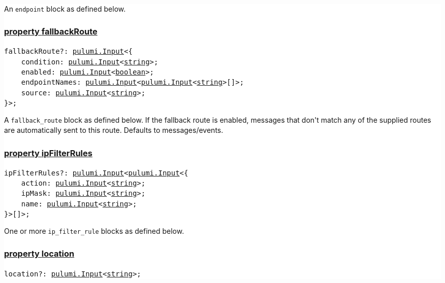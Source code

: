 An `endpoint` block as defined below.

</div>
<h3 class="pdoc-member-header" id="IoTHubArgs-fallbackRoute">
<a class="pdoc-child-name" href="https://github.com/pulumi/pulumi-azure/blob/a7b0f3e0274de5b97cbf36eecf8fe7699d4adcb7/sdk/nodejs/iot/ioTHub.ts#L278">property <b>fallbackRoute</b></a>
</h3>
<div class="pdoc-member-contents" markdown="1">
<pre class="highlight"><span class='kd'></span>fallbackRoute?: <a href='https://pulumi.io/reference/pkg/nodejs/@pulumi/pulumi/#Input'>pulumi.Input</a>&lt;{
    condition: <a href='https://pulumi.io/reference/pkg/nodejs/@pulumi/pulumi/#Input'>pulumi.Input</a>&lt;<span class='kd'><a href='https://developer.mozilla.org/en-US/docs/Web/JavaScript/Reference/Global_Objects/String'>string</a></span>&gt;;
    enabled: <a href='https://pulumi.io/reference/pkg/nodejs/@pulumi/pulumi/#Input'>pulumi.Input</a>&lt;<span class='kd'><a href='https://developer.mozilla.org/en-US/docs/Web/JavaScript/Reference/Global_Objects/Boolean'>boolean</a></span>&gt;;
    endpointNames: <a href='https://pulumi.io/reference/pkg/nodejs/@pulumi/pulumi/#Input'>pulumi.Input</a>&lt;<a href='https://pulumi.io/reference/pkg/nodejs/@pulumi/pulumi/#Input'>pulumi.Input</a>&lt;<span class='kd'><a href='https://developer.mozilla.org/en-US/docs/Web/JavaScript/Reference/Global_Objects/String'>string</a></span>&gt;[]&gt;;
    source: <a href='https://pulumi.io/reference/pkg/nodejs/@pulumi/pulumi/#Input'>pulumi.Input</a>&lt;<span class='kd'><a href='https://developer.mozilla.org/en-US/docs/Web/JavaScript/Reference/Global_Objects/String'>string</a></span>&gt;;
}&gt;;</pre>

A `fallback_route` block as defined below. If the fallback route is enabled, messages that don't match any of the supplied routes are automatically sent to this route. Defaults to messages/events.

</div>
<h3 class="pdoc-member-header" id="IoTHubArgs-ipFilterRules">
<a class="pdoc-child-name" href="https://github.com/pulumi/pulumi-azure/blob/a7b0f3e0274de5b97cbf36eecf8fe7699d4adcb7/sdk/nodejs/iot/ioTHub.ts#L282">property <b>ipFilterRules</b></a>
</h3>
<div class="pdoc-member-contents" markdown="1">
<pre class="highlight"><span class='kd'></span>ipFilterRules?: <a href='https://pulumi.io/reference/pkg/nodejs/@pulumi/pulumi/#Input'>pulumi.Input</a>&lt;<a href='https://pulumi.io/reference/pkg/nodejs/@pulumi/pulumi/#Input'>pulumi.Input</a>&lt;{
    action: <a href='https://pulumi.io/reference/pkg/nodejs/@pulumi/pulumi/#Input'>pulumi.Input</a>&lt;<span class='kd'><a href='https://developer.mozilla.org/en-US/docs/Web/JavaScript/Reference/Global_Objects/String'>string</a></span>&gt;;
    ipMask: <a href='https://pulumi.io/reference/pkg/nodejs/@pulumi/pulumi/#Input'>pulumi.Input</a>&lt;<span class='kd'><a href='https://developer.mozilla.org/en-US/docs/Web/JavaScript/Reference/Global_Objects/String'>string</a></span>&gt;;
    name: <a href='https://pulumi.io/reference/pkg/nodejs/@pulumi/pulumi/#Input'>pulumi.Input</a>&lt;<span class='kd'><a href='https://developer.mozilla.org/en-US/docs/Web/JavaScript/Reference/Global_Objects/String'>string</a></span>&gt;;
}&gt;[]&gt;;</pre>

One or more `ip_filter_rule` blocks as defined below.

</div>
<h3 class="pdoc-member-header" id="IoTHubArgs-location">
<a class="pdoc-child-name" href="https://github.com/pulumi/pulumi-azure/blob/a7b0f3e0274de5b97cbf36eecf8fe7699d4adcb7/sdk/nodejs/iot/ioTHub.ts#L286">property <b>location</b></a>
</h3>
<div class="pdoc-member-contents" markdown="1">
<pre class="highlight"><span class='kd'></span>location?: <a href='https://pulumi.io/reference/pkg/nodejs/@pulumi/pulumi/#Input'>pulumi.Input</a>&lt;<span class='kd'><a href='https://developer.mozilla.org/en-US/docs/Web/JavaScript/Reference/Global_Objects/String'>string</a></span>&gt;;</pre>
